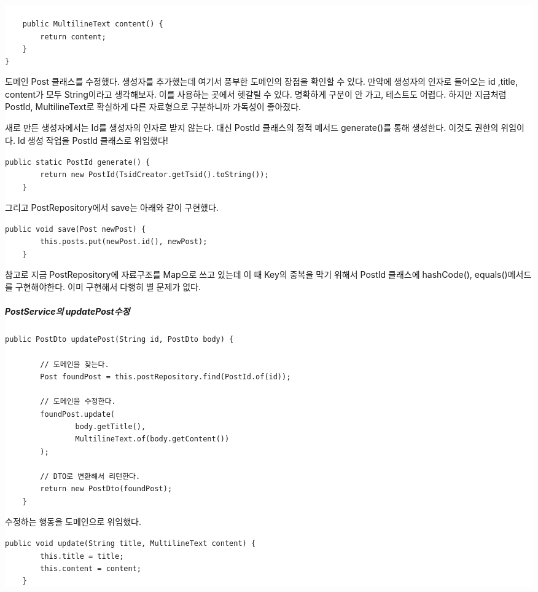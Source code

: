 ```<java>

    public MultilineText content() {
        return content;
    }
}
```

도메인 Post 클래스를 수정했다. 생성자를 추가했는데 여기서 풍부한 도메인의 장점을 확인할 수 있다. 만약에 생성자의 인자로 들어오는 id ,title, content가 모두 String이라고 생각해보자. 이를 사용하는 곳에서 헷갈릴 수 있다. 명확하게 구분이 안 가고, 테스트도 어렵다. 하지만 지금처럼 PostId, MultilineText로 확실하게 다른 자료형으로 구분하니까 가독성이 좋아졌다.

새로 만든 생성자에서는 Id를 생성자의 인자로 받지 않는다. 대신 PostId 클래스의 정적 메서드 generate()를 통해 생성한다. 이것도 권한의 위임이다. Id 생성 작업을 PostId 클래스로 위임했다!

```<java>
public static PostId generate() {
        return new PostId(TsidCreator.getTsid().toString());
    }
```

그리고 PostRepository에서 save는 아래와 같이 구현했다.

```<java>
public void save(Post newPost) {
        this.posts.put(newPost.id(), newPost);
    }
```

참고로 지금 PostRepository에 자료구조를 Map으로 쓰고 있는데 이 때 Key의 중복을 막기 위해서 PostId 클래스에 hashCode(), equals()메서드를 구현해야한다. 이미 구현해서 다행히 별 문제가 없다.

##### PostService의 updatePost수정

```<java>
public PostDto updatePost(String id, PostDto body) {

        // 도메인을 찾는다.
        Post foundPost = this.postRepository.find(PostId.of(id));

        // 도메인을 수정한다.
        foundPost.update(
                body.getTitle(),
                MultilineText.of(body.getContent())
        );

		// DTO로 변환해서 리턴한다.
        return new PostDto(foundPost);
    }
```

수정하는 행동을 도메인으로 위임했다.

```<java>
public void update(String title, MultilineText content) {
        this.title = title;
        this.content = content;
    }
```
